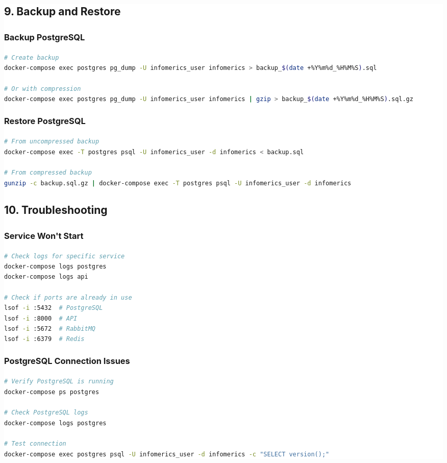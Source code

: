 ## 9. Backup and Restore

### Backup PostgreSQL

```bash
# Create backup
docker-compose exec postgres pg_dump -U infomerics_user infomerics > backup_$(date +%Y%m%d_%H%M%S).sql

# Or with compression
docker-compose exec postgres pg_dump -U infomerics_user infomerics | gzip > backup_$(date +%Y%m%d_%H%M%S).sql.gz
```

### Restore PostgreSQL

```bash
# From uncompressed backup
docker-compose exec -T postgres psql -U infomerics_user -d infomerics < backup.sql

# From compressed backup
gunzip -c backup.sql.gz | docker-compose exec -T postgres psql -U infomerics_user -d infomerics
```

## 10. Troubleshooting

### Service Won't Start

```bash
# Check logs for specific service
docker-compose logs postgres
docker-compose logs api

# Check if ports are already in use
lsof -i :5432  # PostgreSQL
lsof -i :8000  # API
lsof -i :5672  # RabbitMQ
lsof -i :6379  # Redis
```

### PostgreSQL Connection Issues

```bash
# Verify PostgreSQL is running
docker-compose ps postgres

# Check PostgreSQL logs
docker-compose logs postgres

# Test connection
docker-compose exec postgres psql -U infomerics_user -d infomerics -c "SELECT version();"
```
